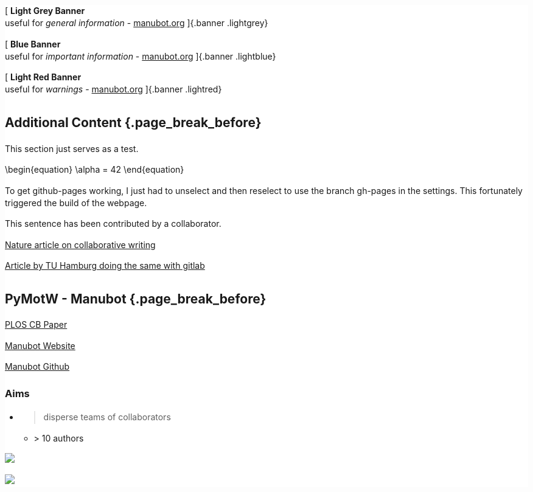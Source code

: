 <i class="fas fa-check"></i> <i class="fas fa-question"></i> <i class="fas fa-star"></i> <i class="fas fa-bell"></i> <i class="fas fa-times-circle"></i> <i class="fas fa-ellipsis-h"></i>

[
<i class="fas fa-scroll fa-lg"></i> **Light Grey Banner**<br>
useful for *general information* - [manubot.org](https://manubot.org/)
]{.banner .lightgrey}

[
<i class="fas fa-info-circle fa-lg"></i> **Blue Banner**<br>
useful for *important information* - [manubot.org](https://manubot.org/)
]{.banner .lightblue}

[
<i class="fas fa-ban fa-lg"></i> **Light Red Banner**<br>
useful for *warnings* - [manubot.org](https://manubot.org/)
]{.banner .lightred}


## Additional Content {.page_break_before}

This section just serves as a test.

\begin{equation}
\alpha = 42
\end{equation}

To get github-pages working, I just had to unselect and then reselect to use the branch gh-pages in the settings. This fortunately triggered the build of the webpage.

This sentence has been contributed by a collaborator.

[Nature article on collaborative writing](https://www.nature.com/articles/d41586-020-00916-6 "Synchronized editing: the future of collaborative writing")

[Article by TU Hamburg doing the same with gitlab](https://oa-pub.hos.tuhh.de/en/project/ "Modern Publishing: Digital Tools for Modern Publishing Processes")


## PyMotW - Manubot {.page_break_before}

[PLOS CB Paper](https://greenelab.github.io/meta-review/ "Open collaborative writing with Manubot")

[Manubot Website](https://manubot.org/catalog/)

[Manubot Github](https://github.com/manubot)

### Aims

- > disperse teams of collaborators
    - \> 10 authors

![](https://media.giphy.com/media/3ov9k5wE5YQjFPDfhe/giphy.gif)

![](https://media.giphy.com/media/xT9IgkY6M1SZd6spmE/giphy.gif)
